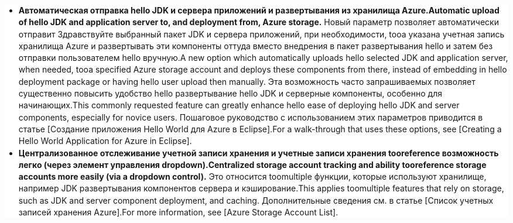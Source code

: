 * <span data-ttu-id="31e49-405">**Автоматическая отправка hello JDK и сервера приложений и развертывания из хранилища Azure.**</span><span class="sxs-lookup"><span data-stu-id="31e49-405">**Automatic upload of hello JDK and application server to, and deployment from, Azure storage.**</span></span> <span data-ttu-id="31e49-406">Новый параметр позволяет автоматически отправит Здравствуйте выбранный пакет JDK и сервера приложений, при необходимости, tooa указана учетная запись хранилища Azure и развертывать эти компоненты оттуда вместо внедрения в пакет развертывания hello и затем без отправки пользователем hello вручную.</span><span class="sxs-lookup"><span data-stu-id="31e49-406">A new option which automatically uploads hello selected JDK and application server, when needed, tooa specified Azure storage account and deploys these components from there, instead of embedding in hello deployment package or having hello user upload then manually.</span></span> <span data-ttu-id="31e49-407">Эта возможность часто запрашиваемых позволяет существенно повысить удобство hello развертывание hello JDK и серверные компоненты, особенно для начинающих.</span><span class="sxs-lookup"><span data-stu-id="31e49-407">This commonly requested feature can greatly enhance hello ease of deploying hello JDK and server components, especially for novice users.</span></span> <span data-ttu-id="31e49-408">Пошаговое руководство с использованием этих параметров приводится в статье [Создание приложения Hello World для Azure в Eclipse].</span><span class="sxs-lookup"><span data-stu-id="31e49-408">For a walk-through that uses these options, see [Creating a Hello World Application for Azure in Eclipse].</span></span>
* <span data-ttu-id="31e49-409">**Централизованное отслеживание учетной записи хранения и учетные записи хранения tooreference возможность легко (через элемент управления dropdown).**</span><span class="sxs-lookup"><span data-stu-id="31e49-409">**Centralized storage account tracking and ability tooreference storage accounts more easily (via a dropdown control).**</span></span> <span data-ttu-id="31e49-410">Это относится toomultiple функции, которые используют хранилище, например JDK развертывания компонентов сервера и кэширование.</span><span class="sxs-lookup"><span data-stu-id="31e49-410">This applies toomultiple features that rely on storage, such as JDK and server component deployment, and caching.</span></span> <span data-ttu-id="31e49-411">Дополнительные сведения см. в статье [Список учетных записей хранения Azure].</span><span class="sxs-lookup"><span data-stu-id="31e49-411">For more information, see [Azure Storage Account List].</span></span>
